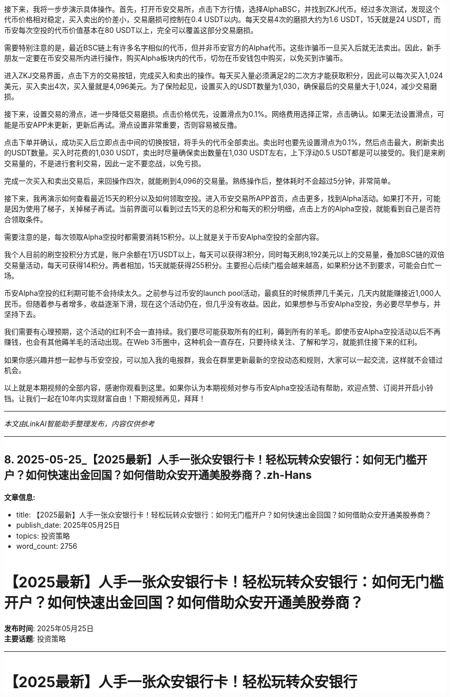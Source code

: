 接下来，我将一步步演示具体操作。首先，打开币安交易所，点击下方行情，选择AlphaBSC，并找到ZKJ代币。经过多次测试，发现这个代币价格相对稳定，买入卖出的价差小，交易磨损可控制在0.4 USDT以内。每天交易4次的磨损大约为1.6 USDT，15天就是24 USDT，而币安每次空投的代币价值基本在80 USDT以上，完全可以覆盖这部分交易磨损。

需要特别注意的是，最近BSC链上有许多名字相似的代币，但并非币安官方的Alpha代币。这些诈骗币一旦买入后就无法卖出。因此，新手朋友一定要在币安交易所内进行操作，购买Alpha板块内的代币，切勿在币安钱包中购买，以免买到诈骗币。

进入ZKJ交易界面，点击下方的交易按钮，完成买入和卖出的操作。每天买入量必须满足2的二次方才能获取积分，因此可以每次买入1,024美元，买入卖出4次，买入量就是4,096美元。为了保险起见，设置买入的USDT数量为1,030，确保最后的交易量大于1,024，减少交易磨损。

接下来，设置交易的滑点，进一步降低交易磨损。点击价格优先，设置滑点为0.1%。网络费用选择正常，点击确认。如果无法设置滑点，可能是币安APP未更新，更新后再试。滑点设置非常重要，否则容易被反撸。

点击下单并确认，成功买入后立即点击中间的切换按钮，将手头的代币全部卖出。卖出时也要先设置滑点为0.1%，然后点击最大，刷新卖出的USDT数量。买入时花费的1,030 USDT，卖出时尽量确保卖出数量在1,030 USDT左右，上下浮动0.5 USDT都是可以接受的。我们是来刷交易量的，不是进行套利交易，因此一定不要恋战，以免亏损。

完成一次买入和卖出交易后，来回操作四次，就能刷到4,096的交易量。熟练操作后，整体耗时不会超过5分钟，非常简单。

接下来，我再演示如何查看最近15天的积分以及如何领取空投。进入币安交易所APP首页，点击更多，找到Alpha活动。如果打不开，可能是因为使用了梯子，关掉梯子再试。当前界面可以看到过去15天的总积分和每天的积分明细，点击上方的Alpha空投，就能看到自己是否符合领取条件。

需要注意的是，每次领取Alpha空投时都需要消耗15积分。以上就是关于币安Alpha空投的全部内容。

我个人目前的刷空投积分方式是，账户余额在1万USDT以上，每天可以获得3积分，同时每天刷8,192美元以上的交易量，叠加BSC链的双倍交易量活动，每天可获得14积分。两者相加，15天就能获得255积分。主要担心后续门槛会越来越高，如果积分达不到要求，可能会白忙一场。

币安Alpha空投的红利期可能不会持续太久。之前参与过币安的launch pool活动，最疯狂的时候质押几千美元，几天内就能赚接近1,000人民币。但随着参与者增多，收益逐渐下滑，现在这个活动仍在，但几乎没有收益。因此，如果想参与币安Alpha空投，务必要尽早参与，并坚持下去。

我们需要有心理预期，这个活动的红利不会一直持续。我们要尽可能获取所有的红利，薅到所有的羊毛。即使币安Alpha空投活动以后不再赚钱，也会有其他薅羊毛的活动出现。在Web 3币圈中，这种机会一直存在，只要持续关注、了解和学习，就能抓住接下来的红利。

如果你感兴趣并想一起参与币安空投，可以加入我的电报群，我会在群里更新最新的空投动态和规则，大家可以一起交流，这样就不会错过机会。

以上就是本期视频的全部内容，感谢你观看到这里。如果你认为本期视频对参与币安Alpha空投活动有帮助，欢迎点赞、订阅并开启小铃铛。让我们一起在10年内实现财富自由！下期视频再见，拜拜！

---

*本文由LinkAI智能助手整理发布，内容仅供参考*

---


## 8. 2025-05-25_【2025最新】人手一张众安银行卡！轻松玩转众安银行：如何无门槛开户？如何快速出金回国？如何借助众安开通美股券商？.zh-Hans

**文章信息:**
- title: 【2025最新】人手一张众安银行卡！轻松玩转众安银行：如何无门槛开户？如何快速出金回国？如何借助众安开通美股券商？
- publish_date: 2025年05月25日
- topics: 投资策略
- word_count: 2756

# 【2025最新】人手一张众安银行卡！轻松玩转众安银行：如何无门槛开户？如何快速出金回国？如何借助众安开通美股券商？

**发布时间**: 2025年05月25日  
**主要话题**: 投资策略

---

# 【2025最新】人手一张众安银行卡！轻松玩转众安银行
